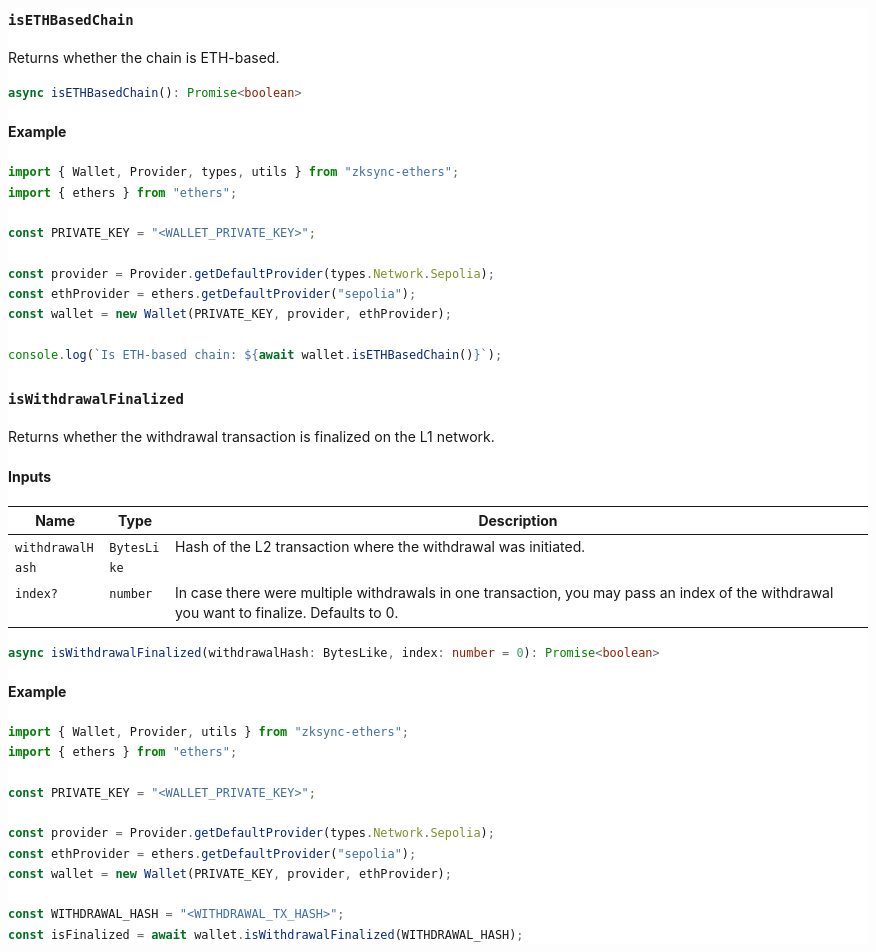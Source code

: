 ### `isETHBasedChain`

Returns whether the chain is ETH-based.

```ts
async isETHBasedChain(): Promise<boolean>
```

#### Example

```ts
import { Wallet, Provider, types, utils } from "zksync-ethers";
import { ethers } from "ethers";

const PRIVATE_KEY = "<WALLET_PRIVATE_KEY>";

const provider = Provider.getDefaultProvider(types.Network.Sepolia);
const ethProvider = ethers.getDefaultProvider("sepolia");
const wallet = new Wallet(PRIVATE_KEY, provider, ethProvider);

console.log(`Is ETH-based chain: ${await wallet.isETHBasedChain()}`);
```

### `isWithdrawalFinalized`

Returns whether the withdrawal transaction is finalized on the L1 network.

#### Inputs

| Name             | Type        | Description                                                                                                                                         |
| ---------------- | ----------- | --------------------------------------------------------------------------------------------------------------------------------------------------- |
| `withdrawalHash` | `BytesLike` | Hash of the L2 transaction where the withdrawal was initiated.                                                                                      |
| `index?`         | `number`    | In case there were multiple withdrawals in one transaction, you may pass an index of the withdrawal you want to finalize. Defaults to 0. |

```ts
async isWithdrawalFinalized(withdrawalHash: BytesLike, index: number = 0): Promise<boolean>
```

#### Example

```ts
import { Wallet, Provider, utils } from "zksync-ethers";
import { ethers } from "ethers";

const PRIVATE_KEY = "<WALLET_PRIVATE_KEY>";

const provider = Provider.getDefaultProvider(types.Network.Sepolia);
const ethProvider = ethers.getDefaultProvider("sepolia");
const wallet = new Wallet(PRIVATE_KEY, provider, ethProvider);

const WITHDRAWAL_HASH = "<WITHDRAWAL_TX_HASH>";
const isFinalized = await wallet.isWithdrawalFinalized(WITHDRAWAL_HASH);
```
